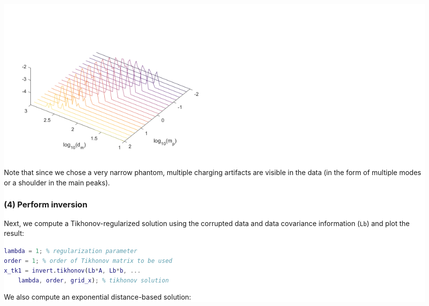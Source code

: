 <p align="left">
  <img width="420" src="docs/01c_b.png">
</p>

Note that since we chose a very narrow phantom, multiple charging artifacts are visible in the data (in the form of multiple modes or a shoulder in the main peaks). 

### (4) Perform inversion

Next, we compute a Tikhonov-regularized solution using the corrupted data and data covariance information (`Lb`) and plot the result:

```Matlab
lambda = 1; % regularization parameter
order = 1; % order of Tikhonov matrix to be used
x_tk1 = invert.tikhonov(Lb*A, Lb*b, ...
    lambda, order, grid_x); % tikhonov solution
```

We also compute an exponential distance-based solution:
